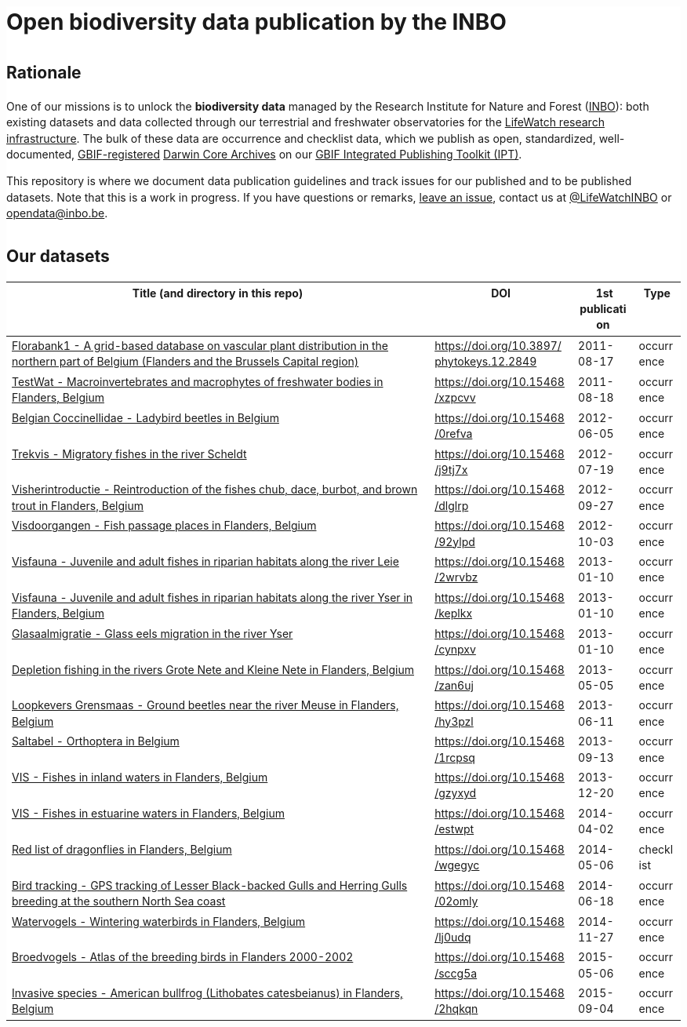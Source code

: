 # Open biodiversity data publication by the INBO

## Rationale

One of our missions is to unlock the **biodiversity data** managed by the Research Institute for Nature and Forest ([INBO](http://www.inbo.be)): both existing datasets and data collected through our terrestrial and freshwater observatories for the [LifeWatch research infrastructure](http://lifewatch.inbo.be/blog/pages/about.html). The bulk of these data are occurrence and checklist data, which we publish as open, standardized, well-documented, [GBIF-registered](http://www.gbif.org) [Darwin Core Archives](http://en.wikipedia.org/wiki/Darwin_Core_Archive) on our [GBIF Integrated Publishing Toolkit (IPT)](http://data.inbo.be/ipt).

This repository is where we document data publication guidelines and track issues for our published and to be published datasets. Note that this is a work in progress. If you have questions or remarks, [leave an issue](https://github.com/inbo/data-publication/issues), contact us at [@LifeWatchINBO](https://twitter.com/LifeWatchINBO) or opendata@inbo.be.

## Our datasets

Title (and directory in this repo) | DOI  | 1st publication | Type
--- | --- | --- | ---
[Florabank1 - A grid-based database on vascular plant distribution in the northern part of Belgium (Flanders and the Brussels Capital region)](datasets/florabank1-occurrences) | https://doi.org/10.3897/phytokeys.12.2849 | 2011-08-17 | occurrence
[TestWat - Macroinvertebrates and macrophytes of freshwater bodies in Flanders, Belgium](datasets/testwat-occurrences) | https://doi.org/10.15468/xzpcvv | 2011-08-18 | occurrence
[Belgian Coccinellidae - Ladybird beetles in Belgium](datasets/belgian-coccinellidae-occurrences) | https://doi.org/10.15468/0refva | 2012-06-05 | occurrence
[Trekvis - Migratory fishes in the river Scheldt](datasets/trekvis-occurrences) | https://doi.org/10.15468/j9tj7x | 2012-07-19 | occurrence
[Visherintroductie - Reintroduction of the fishes chub, dace, burbot, and brown trout in Flanders, Belgium](datasets/visherintroductie-occurrences) | https://doi.org/10.15468/dlglrp | 2012-09-27 | occurrence
[Visdoorgangen - Fish passage places in Flanders, Belgium](datasets/visdoorgangen-occurrences) | https://doi.org/10.15468/92ylpd | 2012-10-03 | occurrence
[Visfauna - Juvenile and adult fishes in riparian habitats along the river Leie](datasets/visfauna-leie-occurrences) | https://doi.org/10.15468/2wrvbz | 2013-01-10 | occurrence
[Visfauna - Juvenile and adult fishes in riparian habitats along the river Yser in Flanders, Belgium](datasets/visfauna-ijzer-occurrences) | https://doi.org/10.15468/keplkx | 2013-01-10 | occurrence
[Glasaalmigratie - Glass eels migration in the river Yser](datasets/glasaalmigratie-occurrences) | https://doi.org/10.15468/cynpxv | 2013-01-10 | occurrence
[Depletion fishing in the rivers Grote Nete and Kleine Nete in Flanders, Belgium](datasets/depletion-fishing-nete-occurrences) | https://doi.org/10.15468/zan6uj | 2013-05-05 | occurrence
[Loopkevers Grensmaas - Ground beetles near the river Meuse in Flanders, Belgium](datasets/kevers-grensmaas-occurrences) | https://doi.org/10.15468/hy3pzl | 2013-06-11 | occurrence
[Saltabel - Orthoptera in Belgium](datasets/saltabel-occurrences) | https://doi.org/10.15468/1rcpsq | 2013-09-13 | occurrence
[VIS - Fishes in inland waters in Flanders, Belgium](datasets/vis-inland-occurrences) | https://doi.org/10.15468/gzyxyd | 2013-12-20 | occurrence
[VIS - Fishes in estuarine waters in Flanders, Belgium](datasets/vis-estuarine-occurrences) | https://doi.org/10.15468/estwpt | 2014-04-02 | occurrence
[Red list of dragonflies in Flanders, Belgium](datasets/rl-libellen-checklist) | https://doi.org/10.15468/wgegyc | 2014-05-06 | checklist
[Bird tracking - GPS tracking of Lesser Black-backed Gulls and Herring Gulls breeding at the southern North Sea coast](datasets/bird-tracking-gull-occurrences) | https://doi.org/10.15468/02omly | 2014-06-18 | occurrence
[Watervogels - Wintering waterbirds in Flanders, Belgium](datasets/watervogels-occurrences) | https://doi.org/10.15468/lj0udq | 2014-11-27 | occurrence
[Broedvogels - Atlas of the breeding birds in Flanders 2000-2002](datasets/broedvogel-atlas-occurrences) | https://doi.org/10.15468/sccg5a | 2015-05-06 | occurrence
[Invasive species - American bullfrog (Lithobates catesbeianus) in Flanders, Belgium](datasets/invasive-bullfrog-occurrences) | https://doi.org/10.15468/2hqkqn | 2015-09-04 | occurrence